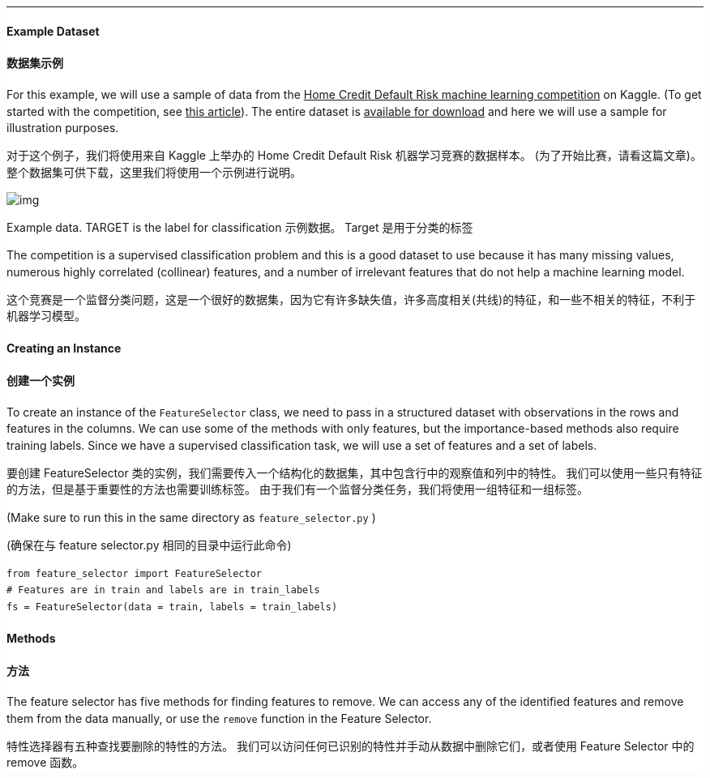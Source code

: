 ------

#### Example Dataset

#### 数据集示例

For this example, we will use a sample of data from the [Home Credit Default Risk machine learning competition](https://www.kaggle.com/c/home-credit-default-risk) on Kaggle. (To get started with the competition, see [this article](https://towardsdatascience.com/machine-learning-kaggle-competition-part-one-getting-started-32fb9ff47426)). The entire dataset is [available for download](https://www.kaggle.com/c/home-credit-default-risk/data) and here we will use a sample for illustration purposes.

对于这个例子，我们将使用来自 Kaggle 上举办的 Home Credit Default Risk 机器学习竞赛的数据样本。 (为了开始比赛，请看这篇文章)。 整个数据集可供下载，这里我们将使用一个示例进行说明。



![img](https://cdn-images-1.medium.com/max/2000/1*W0qSMsheaWsXJBJ7i2pH4g.png)

Example data. TARGET is the label for classification 示例数据。 Target 是用于分类的标签

The competition is a supervised classification problem and this is a good dataset to use because it has many missing values, numerous highly correlated (collinear) features, and a number of irrelevant features that do not help a machine learning model.

这个竞赛是一个监督分类问题，这是一个很好的数据集，因为它有许多缺失值，许多高度相关(共线)的特征，和一些不相关的特征，不利于机器学习模型。

#### Creating an Instance

#### 创建一个实例

To create an instance of the `FeatureSelector` class, we need to pass in a structured dataset with observations in the rows and features in the columns. We can use some of the methods with only features, but the importance-based methods also require training labels. Since we have a supervised classification task, we will use a set of features and a set of labels.

要创建 FeatureSelector 类的实例，我们需要传入一个结构化的数据集，其中包含行中的观察值和列中的特性。 我们可以使用一些只有特征的方法，但是基于重要性的方法也需要训练标签。 由于我们有一个监督分类任务，我们将使用一组特征和一组标签。

(Make sure to run this in the same directory as `feature_selector.py` )

(确保在与 feature selector.py 相同的目录中运行此命令)

```
from feature_selector import FeatureSelector
# Features are in train and labels are in train_labels
fs = FeatureSelector(data = train, labels = train_labels)
```

#### Methods

#### 方法

The feature selector has five methods for finding features to remove. We can access any of the identified features and remove them from the data manually, or use the `remove` function in the Feature Selector.

特性选择器有五种查找要删除的特性的方法。 我们可以访问任何已识别的特性并手动从数据中删除它们，或者使用 Feature Selector 中的 remove 函数。

